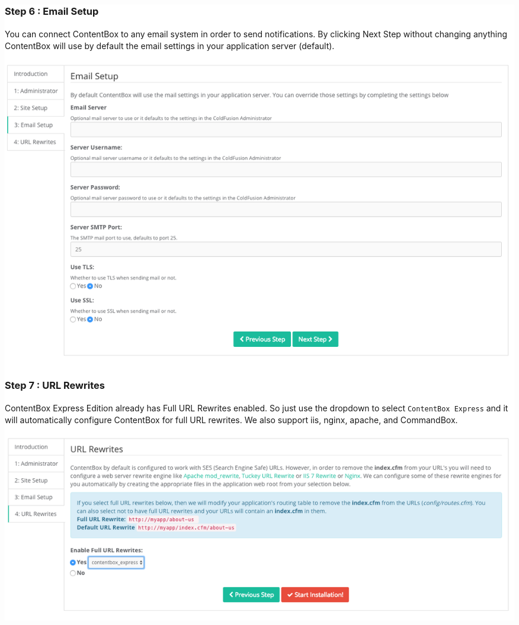 ### Step 6 : Email Setup
You can connect ContentBox to any email system in order to send notifications. By clicking Next Step without changing anything ContentBox will use by default the email settings in your application server (default).

![](images/installer_step4.png)

### Step 7 : URL Rewrites
ContentBox Express Edition already has Full URL Rewrites enabled. So just use the dropdown to select `ContentBox Express` and it will automatically configure ContentBox for full URL rewrites.  We also support iis, nginx, apache, and CommandBox.
 
 
![](images/installer_step5.png)
